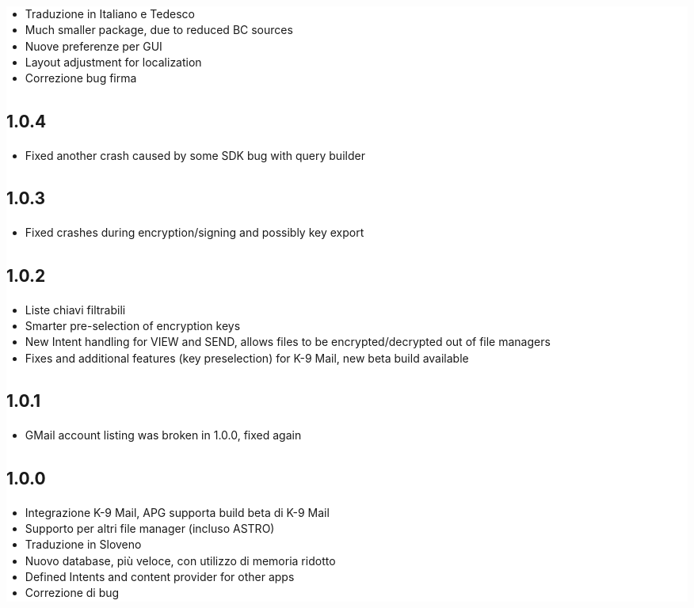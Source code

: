   * Traduzione in Italiano e Tedesco
  * Much smaller package, due to reduced BC sources
  * Nuove preferenze per GUI
  * Layout adjustment for localization
  * Correzione bug firma


## 1.0.4

  * Fixed another crash caused by some SDK bug with query builder


## 1.0.3

  * Fixed crashes during encryption/signing and possibly key export


## 1.0.2

  * Liste chiavi filtrabili
  * Smarter pre-selection of encryption keys
  * New Intent handling for VIEW and SEND, allows files to be encrypted/decrypted out of file managers
  * Fixes and additional features (key preselection) for K-9 Mail, new beta build available


## 1.0.1

  * GMail account listing was broken in 1.0.0, fixed again


## 1.0.0

  * Integrazione K-9 Mail, APG supporta build beta di K-9 Mail
  * Supporto per altri file manager (incluso ASTRO)
  * Traduzione in Sloveno
  * Nuovo database, più veloce, con utilizzo di memoria ridotto
  * Defined Intents and content provider for other apps
  * Correzione di bug